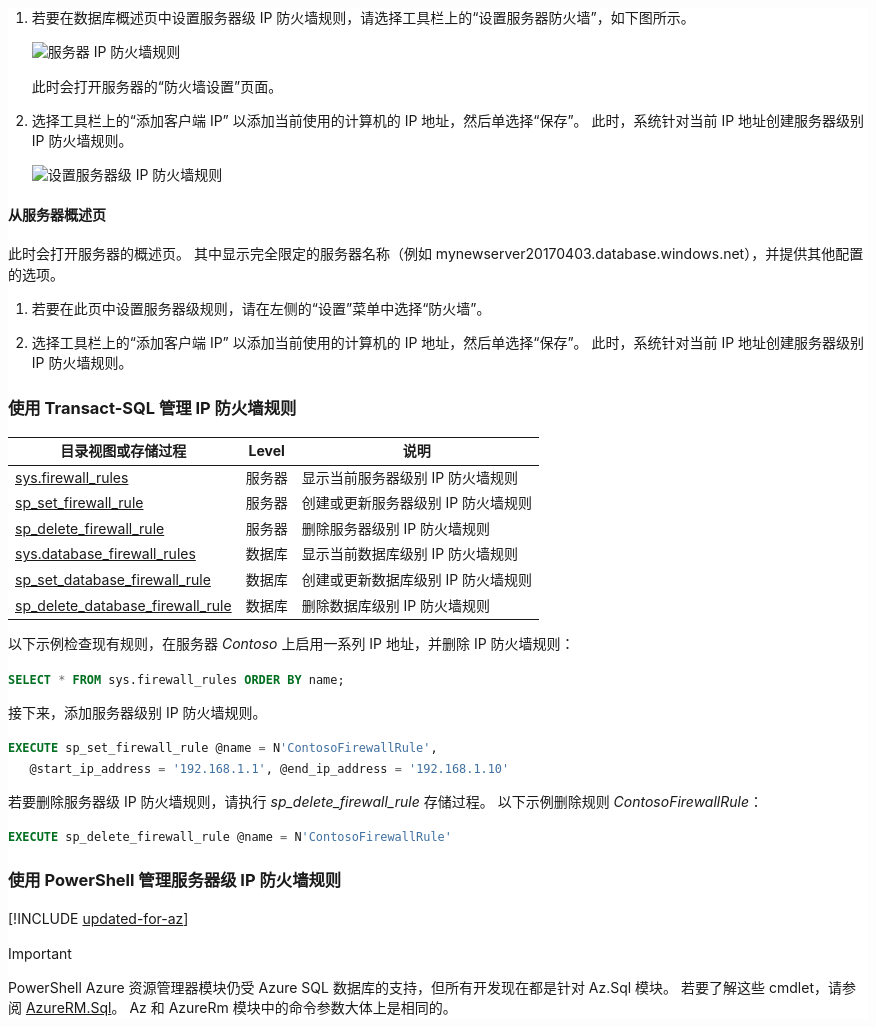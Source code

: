 1. 若要在数据库概述页中设置服务器级 IP 防火墙规则，请选择工具栏上的“设置服务器防火墙”，如下图所示。

    ![服务器 IP 防火墙规则](./media/firewall-configure/sql-database-server-set-firewall-rule.png)

    此时会打开服务器的“防火墙设置”页面。

2. 选择工具栏上的“添加客户端 IP” 以添加当前使用的计算机的 IP 地址，然后单选择“保存”。  此时，系统针对当前 IP 地址创建服务器级别 IP 防火墙规则。

    ![设置服务器级 IP 防火墙规则](./media/firewall-configure/sql-database-server-firewall-settings.png)

#### <a name="from-the-server-overview-page"></a>从服务器概述页

此时会打开服务器的概述页。 其中显示完全限定的服务器名称（例如 mynewserver20170403.database.windows.net），并提供其他配置的选项。

1. 若要在此页中设置服务器级规则，请在左侧的“设置”菜单中选择“防火墙”。 

2. 选择工具栏上的“添加客户端 IP” 以添加当前使用的计算机的 IP 地址，然后单选择“保存”。  此时，系统针对当前 IP 地址创建服务器级别 IP 防火墙规则。

### <a name="use-transact-sql-to-manage-ip-firewall-rules"></a>使用 Transact-SQL 管理 IP 防火墙规则

| 目录视图或存储过程 | Level | 说明 |
| --- | --- | --- |
| [sys.firewall_rules](/sql/relational-databases/system-catalog-views/sys-firewall-rules-azure-sql-database) |服务器 |显示当前服务器级别 IP 防火墙规则 |
| [sp_set_firewall_rule](/sql/relational-databases/system-stored-procedures/sp-set-firewall-rule-azure-sql-database) |服务器 |创建或更新服务器级别 IP 防火墙规则 |
| [sp_delete_firewall_rule](/sql/relational-databases/system-stored-procedures/sp-delete-firewall-rule-azure-sql-database) |服务器 |删除服务器级别 IP 防火墙规则 |
| [sys.database_firewall_rules](/sql/relational-databases/system-catalog-views/sys-database-firewall-rules-azure-sql-database) |数据库 |显示当前数据库级别 IP 防火墙规则 |
| [sp_set_database_firewall_rule](/sql/relational-databases/system-stored-procedures/sp-set-database-firewall-rule-azure-sql-database) |数据库 |创建或更新数据库级别 IP 防火墙规则 |
| [sp_delete_database_firewall_rule](/sql/relational-databases/system-stored-procedures/sp-delete-database-firewall-rule-azure-sql-database) |数据库 |删除数据库级别 IP 防火墙规则 |

以下示例检查现有规则，在服务器 *Contoso* 上启用一系列 IP 地址，并删除 IP 防火墙规则：

```sql
SELECT * FROM sys.firewall_rules ORDER BY name;
```

接下来，添加服务器级别 IP 防火墙规则。

```sql
EXECUTE sp_set_firewall_rule @name = N'ContosoFirewallRule',
   @start_ip_address = '192.168.1.1', @end_ip_address = '192.168.1.10'
```

若要删除服务器级 IP 防火墙规则，请执行 *sp_delete_firewall_rule* 存储过程。 以下示例删除规则 *ContosoFirewallRule*：

```sql
EXECUTE sp_delete_firewall_rule @name = N'ContosoFirewallRule'
```

### <a name="use-powershell-to-manage-server-level-ip-firewall-rules"></a>使用 PowerShell 管理服务器级 IP 防火墙规则

[!INCLUDE [updated-for-az](../../../includes/updated-for-az.md)]
> [!IMPORTANT]
> PowerShell Azure 资源管理器模块仍受 Azure SQL 数据库的支持，但所有开发现在都是针对 Az.Sql 模块。 若要了解这些 cmdlet，请参阅 [AzureRM.Sql](/powershell/module/AzureRM.Sql/)。 Az 和 AzureRm 模块中的命令参数大体上是相同的。


[1]: ./media/firewall-configure/sqldb-firewall-1.png